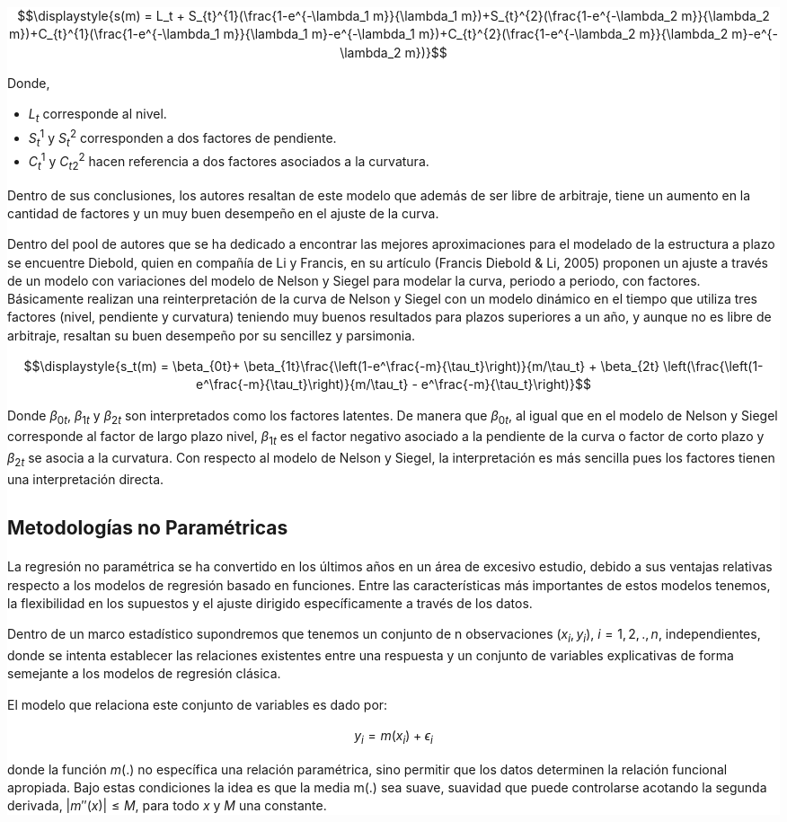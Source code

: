 $$\displaystyle{s(m) = L_t + S_{t}^{1}(\frac{1-e^{-\lambda_1 m}}{\lambda_1 m})+S_{t}^{2}(\frac{1-e^{-\lambda_2 m}}{\lambda_2 m})+C_{t}^{1}(\frac{1-e^{-\lambda_1 m}}{\lambda_1 m}-e^{-\lambda_1 m})+C_{t}^{2}(\frac{1-e^{-\lambda_2 m}}{\lambda_2 m}-e^{-\lambda_2 m})}$$

Donde,

* $L_t$ corresponde al nivel.
* $S_{t}^{1}$ y $S_{t}^{2}$ corresponden a dos factores de pendiente.
* $C_{t}^{1}$ y  $C_{t2}^{2}$ hacen referencia a dos factores asociados a la curvatura.

Dentro de sus conclusiones, los autores resaltan de este modelo que además de ser libre de arbitraje, tiene un aumento en la cantidad de factores y un muy buen desempeño en el ajuste de la curva.

Dentro del pool de autores que se ha dedicado a encontrar las mejores aproximaciones para el modelado de la estructura a plazo se encuentre Diebold, quien en compañía de Li y Francis, en su artículo (Francis Diebold & Li, 2005) proponen un ajuste a través de un modelo con variaciones del modelo de Nelson y Siegel para modelar la curva, periodo a periodo, con factores. Básicamente realizan una reinterpretación de la curva de Nelson y Siegel con un modelo dinámico en el tiempo que utiliza tres factores (nivel, pendiente y curvatura) teniendo muy buenos resultados para plazos superiores a un año, y aunque no es libre de arbitraje, resaltan su buen desempeño por su sencillez y parsimonia.

$$\displaystyle{s_t(m) = \beta_{0t}+ \beta_{1t}\frac{\left(1-e^\frac{-m}{\tau_t}\right)}{m/\tau_t} + \beta_{2t} \left(\frac{\left(1-e^\frac{-m}{\tau_t}\right)}{m/\tau_t} -  e^\frac{-m}{\tau_t}\right)}$$

Donde $\beta_{0t}$, $\beta_{1t}$ y $\beta_{2t}$ son interpretados como los factores latentes. De manera que $\beta_{0t}$, al igual que en el modelo de Nelson y Siegel corresponde al factor de largo plazo nivel, $\beta_{1t}$ es el factor negativo asociado a la pendiente de la curva o factor de corto plazo y $\beta_{2t}$ se asocia a la curvatura. Con respecto al modelo de Nelson y Siegel, la interpretación es más sencilla pues los factores tienen una interpretación directa.


## Metodologías no Paramétricas

La regresión no paramétrica se ha convertido en los últimos años en un
área de excesivo estudio, debido a sus ventajas relativas respecto a los
modelos de regresión basado en funciones. Entre las características más
importantes de estos modelos tenemos, la flexibilidad en los supuestos y
el ajuste dirigido específicamente a través de los datos.


Dentro de un marco estadístico supondremos que tenemos un conjunto
de n observaciones $(x_{i}, y_{i})$, $i= 1, 2,., n$, independientes, donde se intenta
establecer las relaciones existentes entre una respuesta y un conjunto de
variables explicativas de forma semejante a los modelos de regresión
clásica.


El modelo que relaciona este conjunto de variables es dado por:

$$\displaystyle{y_{i} = m(x_{i}) + \epsilon_{i}}$$


donde la función $m(.)$ no específica una relación paramétrica, sino
permitir que los datos determinen la relación funcional apropiada. Bajo
estas condiciones la idea es que la media m(.) sea suave, suavidad que
puede controlarse acotando la segunda derivada, $|m''(x)| \leq M$, para todo
$x$ y $M$ una constante.
